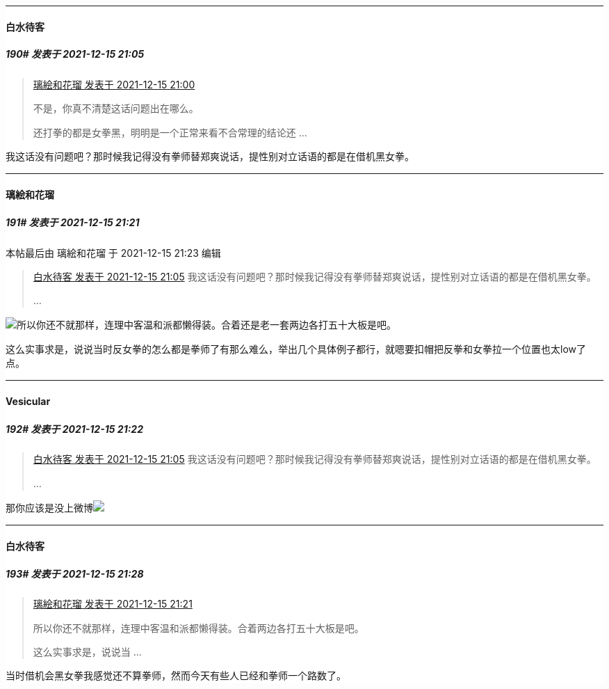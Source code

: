 

*****

####  白水待客  
##### 190#       发表于 2021-12-15 21:05

<blockquote><a href="httphttps://bbs.saraba1st.com/2b/forum.php?mod=redirect&amp;goto=findpost&amp;pid=53951080&amp;ptid=2042513" target="_blank">璃絵和花瑠 发表于 2021-12-15 21:00</a>

不是，你真不清楚这话问题出在哪么。

还打拳的都是女拳黑，明明是一个正常来看不合常理的结论还 ...</blockquote>
我这话没有问题吧？那时候我记得没有拳师替郑爽说话，提性别对立话语的都是在借机黑女拳。

*****

####  璃絵和花瑠  
##### 191#       发表于 2021-12-15 21:21

 本帖最后由 璃絵和花瑠 于 2021-12-15 21:23 编辑 
<blockquote><a href="httphttps://bbs.saraba1st.com/2b/forum.php?mod=redirect&amp;goto=findpost&amp;pid=53951143&amp;ptid=2042513" target="_blank">白水待客 发表于 2021-12-15 21:05</a>
我这话没有问题吧？那时候我记得没有拳师替郑爽说话，提性别对立话语的都是在借机黑女拳。

 ...</blockquote>
<img src="https://static.saraba1st.com/image/smiley/face2017/049.png" referrerpolicy="no-referrer">所以你还不就那样，连理中客温和派都懒得装。合着还是老一套两边各打五十大板是吧。

这么实事求是，说说当时反女拳的怎么都是拳师了有那么难么，举出几个具体例子都行，就嗯要扣帽把反拳和女拳拉一个位置也太low了点。

*****

####  Vesicular  
##### 192#       发表于 2021-12-15 21:22

<blockquote><a href="httphttps://bbs.saraba1st.com/2b/forum.php?mod=redirect&amp;goto=findpost&amp;pid=53951143&amp;ptid=2042513" target="_blank">白水待客 发表于 2021-12-15 21:05</a>
我这话没有问题吧？那时候我记得没有拳师替郑爽说话，提性别对立话语的都是在借机黑女拳。

 ...</blockquote>
那你应该是没上微博<img src="https://static.saraba1st.com/image/smiley/face2017/048.png" referrerpolicy="no-referrer">



*****

####  白水待客  
##### 193#       发表于 2021-12-15 21:28

<blockquote><a href="httphttps://bbs.saraba1st.com/2b/forum.php?mod=redirect&amp;goto=findpost&amp;pid=53951372&amp;ptid=2042513" target="_blank">璃絵和花瑠 发表于 2021-12-15 21:21</a>

所以你还不就那样，连理中客温和派都懒得装。合着两边各打五十大板是吧。

这么实事求是，说说当 ...</blockquote>
当时借机会黑女拳我感觉还不算拳师，然而今天有些人已经和拳师一个路数了。
